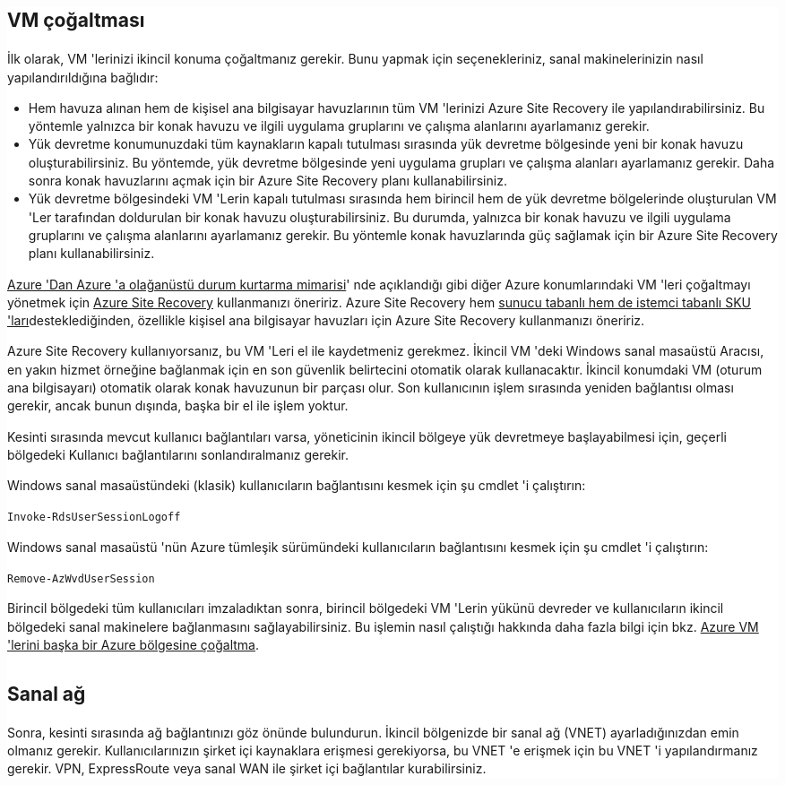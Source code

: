 ## <a name="vm-replication"></a>VM çoğaltması

İlk olarak, VM 'lerinizi ikincil konuma çoğaltmanız gerekir. Bunu yapmak için seçenekleriniz, sanal makinelerinizin nasıl yapılandırıldığına bağlıdır:

- Hem havuza alınan hem de kişisel ana bilgisayar havuzlarının tüm VM 'lerinizi Azure Site Recovery ile yapılandırabilirsiniz. Bu yöntemle yalnızca bir konak havuzu ve ilgili uygulama gruplarını ve çalışma alanlarını ayarlamanız gerekir.
- Yük devretme konumunuzdaki tüm kaynakların kapalı tutulması sırasında yük devretme bölgesinde yeni bir konak havuzu oluşturabilirsiniz. Bu yöntemde, yük devretme bölgesinde yeni uygulama grupları ve çalışma alanları ayarlamanız gerekir. Daha sonra konak havuzlarını açmak için bir Azure Site Recovery planı kullanabilirsiniz.
- Yük devretme bölgesindeki VM 'Lerin kapalı tutulması sırasında hem birincil hem de yük devretme bölgelerinde oluşturulan VM 'Ler tarafından doldurulan bir konak havuzu oluşturabilirsiniz. Bu durumda, yalnızca bir konak havuzu ve ilgili uygulama gruplarını ve çalışma alanlarını ayarlamanız gerekir. Bu yöntemle konak havuzlarında güç sağlamak için bir Azure Site Recovery planı kullanabilirsiniz.

[Azure 'Dan Azure 'a olağanüstü durum kurtarma mimarisi](../site-recovery/azure-to-azure-architecture.md)' nde açıklandığı gibi diğer Azure konumlarındaki VM 'leri çoğaltmayı yönetmek için [Azure Site Recovery](../site-recovery/site-recovery-overview.md) kullanmanızı öneririz. Azure Site Recovery hem [sunucu tabanlı hem de istemci tabanlı SKU 'ları](../site-recovery/azure-to-azure-support-matrix.md#replicated-machine-operating-systems)desteklediğinden, özellikle kişisel ana bilgisayar havuzları için Azure Site Recovery kullanmanızı öneririz.

Azure Site Recovery kullanıyorsanız, bu VM 'Leri el ile kaydetmeniz gerekmez. İkincil VM 'deki Windows sanal masaüstü Aracısı, en yakın hizmet örneğine bağlanmak için en son güvenlik belirtecini otomatik olarak kullanacaktır. İkincil konumdaki VM (oturum ana bilgisayarı) otomatik olarak konak havuzunun bir parçası olur. Son kullanıcının işlem sırasında yeniden bağlantısı olması gerekir, ancak bunun dışında, başka bir el ile işlem yoktur.

Kesinti sırasında mevcut kullanıcı bağlantıları varsa, yöneticinin ikincil bölgeye yük devretmeye başlayabilmesi için, geçerli bölgedeki Kullanıcı bağlantılarını sonlandıralmanız gerekir.

Windows sanal masaüstündeki (klasik) kullanıcıların bağlantısını kesmek için şu cmdlet 'i çalıştırın:

```powershell
Invoke-RdsUserSessionLogoff
```

Windows sanal masaüstü 'nün Azure tümleşik sürümündeki kullanıcıların bağlantısını kesmek için şu cmdlet 'i çalıştırın:

```powershell
Remove-AzWvdUserSession
```

Birincil bölgedeki tüm kullanıcıları imzaladıktan sonra, birincil bölgedeki VM 'Lerin yükünü devreder ve kullanıcıların ikincil bölgedeki sanal makinelere bağlanmasını sağlayabilirsiniz. Bu işlemin nasıl çalıştığı hakkında daha fazla bilgi için bkz. [Azure VM 'lerini başka bir Azure bölgesine çoğaltma](../site-recovery/azure-to-azure-how-to-enable-replication.md).

## <a name="virtual-network"></a>Sanal ağ

Sonra, kesinti sırasında ağ bağlantınızı göz önünde bulundurun. İkincil bölgenizde bir sanal ağ (VNET) ayarladığınızdan emin olmanız gerekir. Kullanıcılarınızın şirket içi kaynaklara erişmesi gerekiyorsa, bu VNET 'e erişmek için bu VNET 'i yapılandırmanız gerekir. VPN, ExpressRoute veya sanal WAN ile şirket içi bağlantılar kurabilirsiniz.
